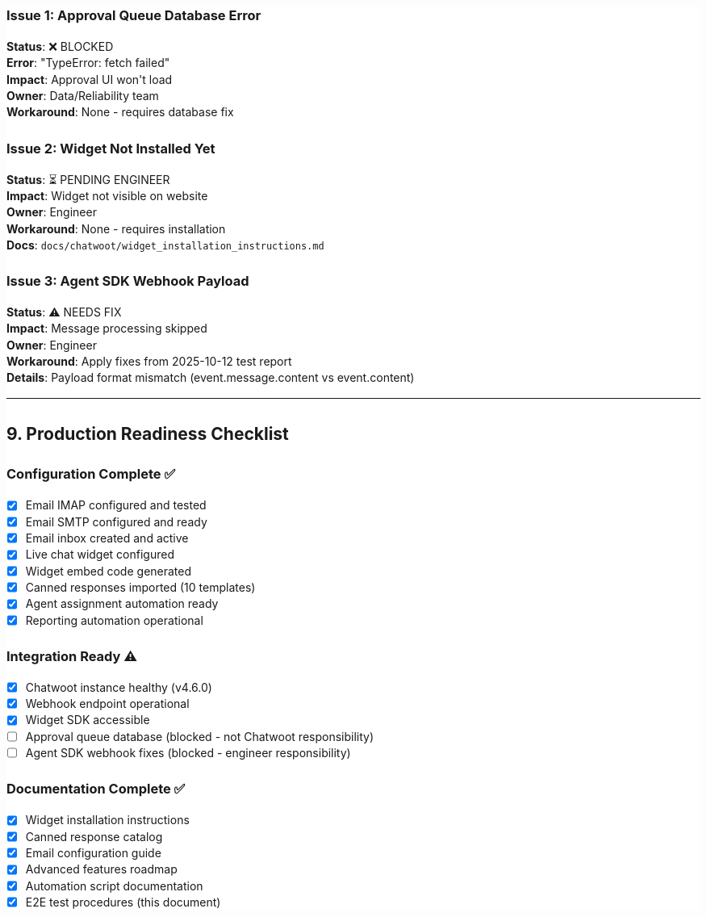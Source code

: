 ### Issue 1: Approval Queue Database Error
**Status**: ❌ BLOCKED  
**Error**: "TypeError: fetch failed"  
**Impact**: Approval UI won't load  
**Owner**: Data/Reliability team  
**Workaround**: None - requires database fix

### Issue 2: Widget Not Installed Yet
**Status**: ⏳ PENDING ENGINEER  
**Impact**: Widget not visible on website  
**Owner**: Engineer  
**Workaround**: None - requires installation  
**Docs**: `docs/chatwoot/widget_installation_instructions.md`

### Issue 3: Agent SDK Webhook Payload
**Status**: ⚠️ NEEDS FIX  
**Impact**: Message processing skipped  
**Owner**: Engineer  
**Workaround**: Apply fixes from 2025-10-12 test report  
**Details**: Payload format mismatch (event.message.content vs event.content)

---

## 9. Production Readiness Checklist

### Configuration Complete ✅
- [x] Email IMAP configured and tested
- [x] Email SMTP configured and ready
- [x] Email inbox created and active
- [x] Live chat widget configured
- [x] Widget embed code generated
- [x] Canned responses imported (10 templates)
- [x] Agent assignment automation ready
- [x] Reporting automation operational

### Integration Ready ⚠️
- [x] Chatwoot instance healthy (v4.6.0)
- [x] Webhook endpoint operational
- [x] Widget SDK accessible
- [ ] Approval queue database (blocked - not Chatwoot responsibility)
- [ ] Agent SDK webhook fixes (blocked - engineer responsibility)

### Documentation Complete ✅
- [x] Widget installation instructions
- [x] Canned response catalog
- [x] Email configuration guide
- [x] Advanced features roadmap
- [x] Automation script documentation
- [x] E2E test procedures (this document)

